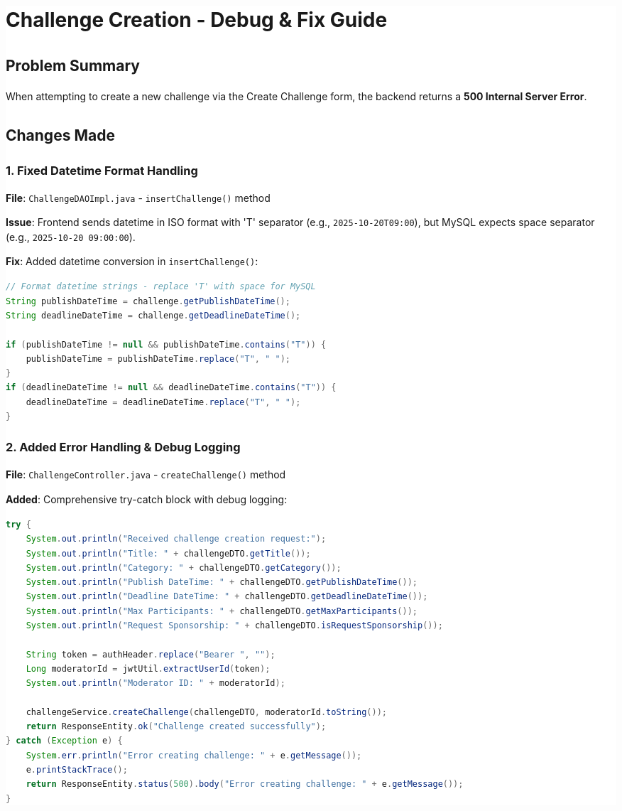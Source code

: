 # Challenge Creation - Debug & Fix Guide

## Problem Summary
When attempting to create a new challenge via the Create Challenge form, the backend returns a **500 Internal Server Error**.

## Changes Made

### 1. Fixed Datetime Format Handling
**File**: `ChallengeDAOImpl.java` - `insertChallenge()` method

**Issue**: Frontend sends datetime in ISO format with 'T' separator (e.g., `2025-10-20T09:00`), but MySQL expects space separator (e.g., `2025-10-20 09:00:00`).

**Fix**: Added datetime conversion in `insertChallenge()`:
```java
// Format datetime strings - replace 'T' with space for MySQL
String publishDateTime = challenge.getPublishDateTime();
String deadlineDateTime = challenge.getDeadlineDateTime();

if (publishDateTime != null && publishDateTime.contains("T")) {
    publishDateTime = publishDateTime.replace("T", " ");
}
if (deadlineDateTime != null && deadlineDateTime.contains("T")) {
    deadlineDateTime = deadlineDateTime.replace("T", " ");
}
```

### 2. Added Error Handling & Debug Logging
**File**: `ChallengeController.java` - `createChallenge()` method

**Added**: Comprehensive try-catch block with debug logging:
```java
try {
    System.out.println("Received challenge creation request:");
    System.out.println("Title: " + challengeDTO.getTitle());
    System.out.println("Category: " + challengeDTO.getCategory());
    System.out.println("Publish DateTime: " + challengeDTO.getPublishDateTime());
    System.out.println("Deadline DateTime: " + challengeDTO.getDeadlineDateTime());
    System.out.println("Max Participants: " + challengeDTO.getMaxParticipants());
    System.out.println("Request Sponsorship: " + challengeDTO.isRequestSponsorship());
    
    String token = authHeader.replace("Bearer ", "");
    Long moderatorId = jwtUtil.extractUserId(token);
    System.out.println("Moderator ID: " + moderatorId);
    
    challengeService.createChallenge(challengeDTO, moderatorId.toString());
    return ResponseEntity.ok("Challenge created successfully");
} catch (Exception e) {
    System.err.println("Error creating challenge: " + e.getMessage());
    e.printStackTrace();
    return ResponseEntity.status(500).body("Error creating challenge: " + e.getMessage());
}
```
